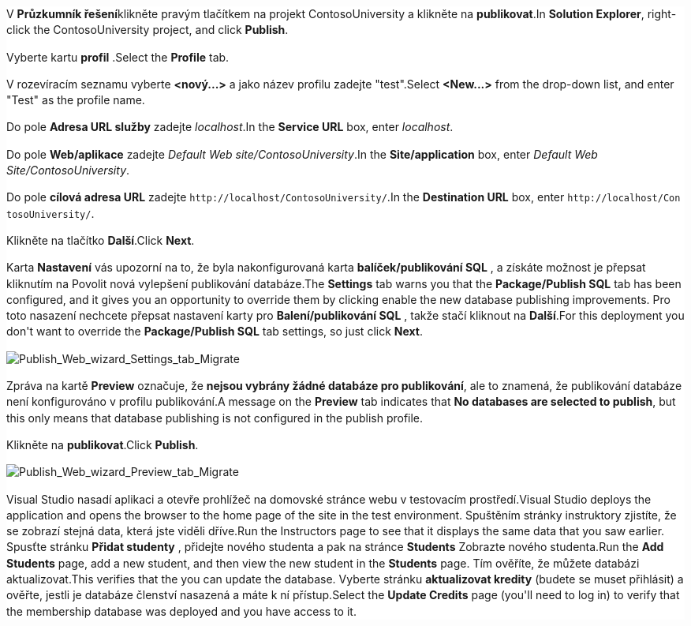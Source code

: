 <span data-ttu-id="a6e0f-264">V **Průzkumník řešení**klikněte pravým tlačítkem na projekt ContosoUniversity a klikněte na **publikovat**.</span><span class="sxs-lookup"><span data-stu-id="a6e0f-264">In **Solution Explorer**, right-click the ContosoUniversity project, and click **Publish**.</span></span>

<span data-ttu-id="a6e0f-265">Vyberte kartu **profil** .</span><span class="sxs-lookup"><span data-stu-id="a6e0f-265">Select the **Profile** tab.</span></span>

<span data-ttu-id="a6e0f-266">V rozevíracím seznamu vyberte **&lt;nový...&gt;** a jako název profilu zadejte "test".</span><span class="sxs-lookup"><span data-stu-id="a6e0f-266">Select **&lt;New...&gt;** from the drop-down list, and enter "Test" as the profile name.</span></span>

<span data-ttu-id="a6e0f-267">Do pole **Adresa URL služby** zadejte *localhost*.</span><span class="sxs-lookup"><span data-stu-id="a6e0f-267">In the **Service URL** box, enter *localhost*.</span></span>

<span data-ttu-id="a6e0f-268">Do pole **Web/aplikace** zadejte *Default Web site/ContosoUniversity*.</span><span class="sxs-lookup"><span data-stu-id="a6e0f-268">In the **Site/application** box, enter *Default Web Site/ContosoUniversity*.</span></span>

<span data-ttu-id="a6e0f-269">Do pole **cílová adresa URL** zadejte `http://localhost/ContosoUniversity/`.</span><span class="sxs-lookup"><span data-stu-id="a6e0f-269">In the **Destination URL** box, enter `http://localhost/ContosoUniversity/`.</span></span>

<span data-ttu-id="a6e0f-270">Klikněte na tlačítko **Další**.</span><span class="sxs-lookup"><span data-stu-id="a6e0f-270">Click **Next**.</span></span>

<span data-ttu-id="a6e0f-271">Karta **Nastavení** vás upozorní na to, že byla nakonfigurovaná karta **balíček/publikování SQL** , a získáte možnost je přepsat kliknutím na Povolit nová vylepšení publikování databáze.</span><span class="sxs-lookup"><span data-stu-id="a6e0f-271">The **Settings** tab warns you that the **Package/Publish SQL** tab has been configured, and it gives you an opportunity to override them by clicking enable the new database publishing improvements.</span></span> <span data-ttu-id="a6e0f-272">Pro toto nasazení nechcete přepsat nastavení karty pro **Balení/publikování SQL** , takže stačí kliknout na **Další**.</span><span class="sxs-lookup"><span data-stu-id="a6e0f-272">For this deployment you don't want to override the **Package/Publish SQL** tab settings, so just click **Next**.</span></span>

![Publish_Web_wizard_Settings_tab_Migrate](deployment-to-a-hosting-provider-migrating-to-sql-server-10-of-12/_static/image19.png)

<span data-ttu-id="a6e0f-274">Zpráva na kartě **Preview** označuje, že **nejsou vybrány žádné databáze pro publikování**, ale to znamená, že publikování databáze není konfigurováno v profilu publikování.</span><span class="sxs-lookup"><span data-stu-id="a6e0f-274">A message on the **Preview** tab indicates that **No databases are selected to publish**, but this only means that database publishing is not configured in the publish profile.</span></span>

<span data-ttu-id="a6e0f-275">Klikněte na **publikovat**.</span><span class="sxs-lookup"><span data-stu-id="a6e0f-275">Click **Publish**.</span></span>

![Publish_Web_wizard_Preview_tab_Migrate](deployment-to-a-hosting-provider-migrating-to-sql-server-10-of-12/_static/image20.png)

<span data-ttu-id="a6e0f-277">Visual Studio nasadí aplikaci a otevře prohlížeč na domovské stránce webu v testovacím prostředí.</span><span class="sxs-lookup"><span data-stu-id="a6e0f-277">Visual Studio deploys the application and opens the browser to the home page of the site in the test environment.</span></span> <span data-ttu-id="a6e0f-278">Spuštěním stránky instruktory zjistíte, že se zobrazí stejná data, která jste viděli dříve.</span><span class="sxs-lookup"><span data-stu-id="a6e0f-278">Run the Instructors page to see that it displays the same data that you saw earlier.</span></span> <span data-ttu-id="a6e0f-279">Spusťte stránku **Přidat studenty** , přidejte nového studenta a pak na stránce **Students** Zobrazte nového studenta.</span><span class="sxs-lookup"><span data-stu-id="a6e0f-279">Run the **Add Students** page, add a new student, and then view the new student in the **Students** page.</span></span> <span data-ttu-id="a6e0f-280">Tím ověříte, že můžete databázi aktualizovat.</span><span class="sxs-lookup"><span data-stu-id="a6e0f-280">This verifies that the you can update the database.</span></span> <span data-ttu-id="a6e0f-281">Vyberte stránku **aktualizovat kredity** (budete se muset přihlásit) a ověřte, jestli je databáze členství nasazená a máte k ní přístup.</span><span class="sxs-lookup"><span data-stu-id="a6e0f-281">Select the **Update Credits** page (you'll need to log in) to verify that the membership database was deployed and you have access to it.</span></span>
